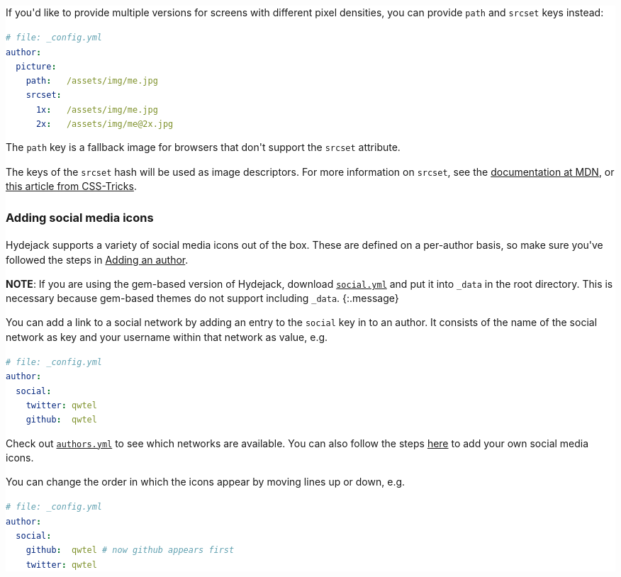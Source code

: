 If you'd like to provide multiple versions for screens with different pixel densities,
you can provide `path` and `srcset` keys instead:

~~~yml
# file: _config.yml
author:
  picture:
    path:   /assets/img/me.jpg
    srcset:
      1x:   /assets/img/me.jpg
      2x:   /assets/img/me@2x.jpg
~~~

The `path` key is a fallback image for browsers that don't support the `srcset` attribute.

The keys of the `srcset` hash will be used as image descriptors.
For more information on `srcset`, see the
[documentation at MDN](https://developer.mozilla.org/en-US/docs/Web/HTML/Element/img#attr-srcset), or
[this article from CSS-Tricks](https://css-tricks.com/responsive-images-youre-just-changing-resolutions-use-srcset/).

### Adding social media icons
Hydejack supports a variety of social media icons out of the box.
These are defined on a per-author basis, so make sure you've followed the steps in [Adding an author](#adding-an-author).

**NOTE**: If you are using the gem-based version of Hydejack,
download [`social.yml`](https://github.com/qwtel/hydejack/blob/master/_data/social.yml)
and put it into `_data` in the root directory.
This is necessary because gem-based themes do not support including `_data`.
{:.message}

You can add a link to a social network by adding an entry to the `social` key in to an author.
It consists of the name of the social network as key and your username within that network as value, e.g.

~~~yml
# file: _config.yml
author:
  social:
    twitter: qwtel
    github:  qwtel
~~~

Check out [`authors.yml`](https://github.com/qwtel/hydejack/blob/master/_data/authors.yml) to see which networks are available.
You can also follow the steps [here](advanced.md) to add your own social media icons.

You can change the order in which the icons appear by moving lines up or down, e.g.

~~~yml
# file: _config.yml
author:
  social:
    github:  qwtel # now github appears first
    twitter: qwtel
~~~
